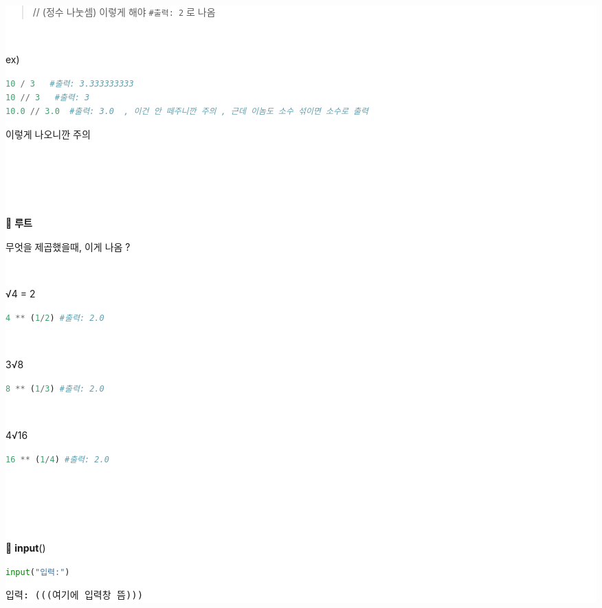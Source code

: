 > // (정수 나눗셈) 이렇게 해야 `#출력: 2` 로 나옴

<br/>

ex)

```python
10 / 3   #출력: 3.333333333
10 // 3   #출력: 3
10.0 // 3.0  #출력: 3.0  , 이건 안 떼주니깐 주의 , 근데 이놈도 소수 섞이면 소수로 출력
```

이렇게 나오니깐 주의

<br/>

<br/>

<br/>

<br/>

📌 **루트**

무엇을 제곱했을때, 이게 나옴 ?

<br/>

√4 = 2

```python
4 ** (1/2) #출력: 2.0
```

<br/>

3√8  

```python
8 ** (1/3) #출력: 2.0
```

<br/>

4√16

```py
16 ** (1/4) #출력: 2.0
```

<br/>

<br/>

<br/>

<br/>

📌 **input**()

```python
input("입력:")
```

<pre>
입력: (((여기에 입력창 뜸)))
</pre>

